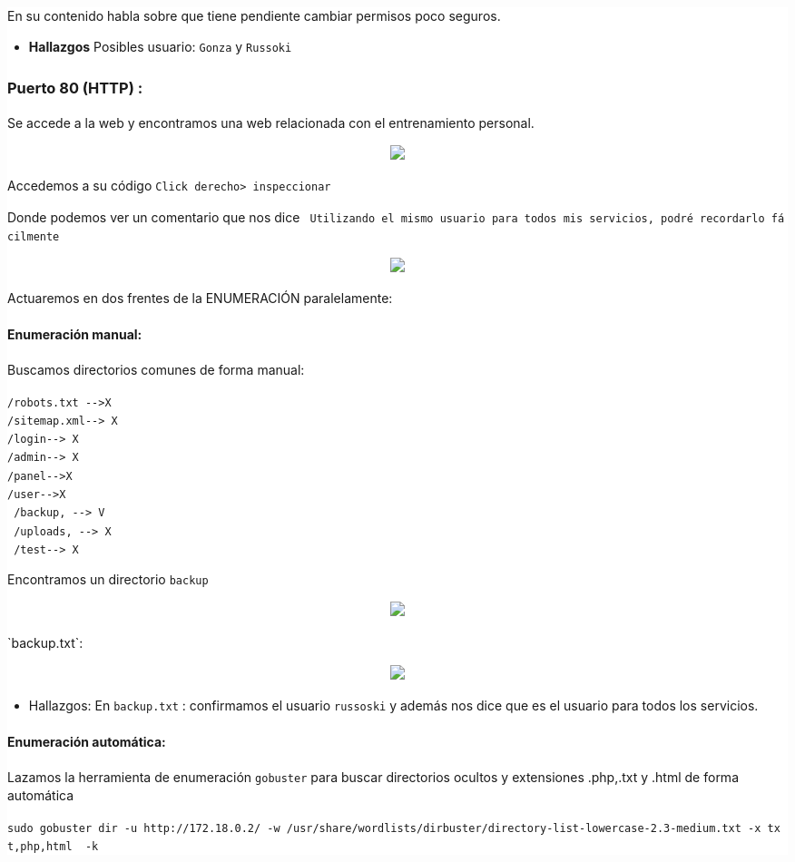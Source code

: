 En su contenido habla sobre que tiene pendiente cambiar permisos poco seguros. 

- **Hallazgos**
	Posibles usuario: `Gonza` y `Russoki`

### Puerto 80 (HTTP) :

Se accede a la web y encontramos una web relacionada con el entrenamiento personal.  

<p align="center">
    <img src="Imagenes/185.png" width="1000">
</p>


Accedemos a su código `Click derecho> inspeccionar` 

Donde podemos ver un comentario que nos dice ` Utilizando el mismo usuario para todos mis servicios, podré recordarlo fácilmente` 

<p align="center">
    <img src="Imagenes/186.png" width="1000">
</p>

Actuaremos en dos frentes de la ENUMERACIÓN paralelamente:

#### Enumeración manual:
Buscamos directorios comunes de forma manual:

	/robots.txt -->X
	/sitemap.xml--> X
	/login--> X
	/admin--> X
	/panel-->X
	/user-->X
	 /backup, --> V
	 /uploads, --> X
	 /test--> X

Encontramos un directorio `backup` 

<p align="center">
    <img src="Imagenes/187.png" width="1000">
</p>
`backup.txt`: 

<p align="center">
    <img src="Imagenes/189.png" width="1000">
</p>

- Hallazgos:
	En `backup.txt` : confirmamos el usuario `russoski` y además nos dice que es el usuario para todos los servicios. 

#### Enumeración automática:
Lazamos la herramienta de enumeración `gobuster` para buscar directorios ocultos y extensiones .php,.txt y .html de forma automática
```
sudo gobuster dir -u http://172.18.0.2/ -w /usr/share/wordlists/dirbuster/directory-list-lowercase-2.3-medium.txt -x txt,php,html  -k
```
